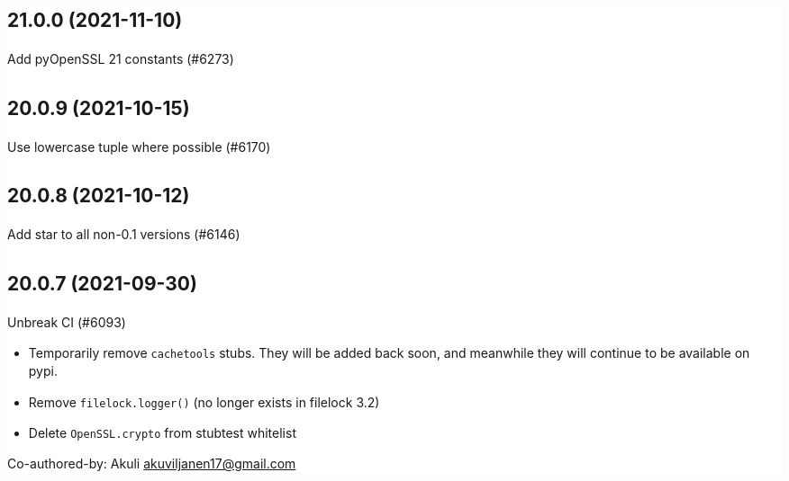 ## 21.0.0 (2021-11-10)

Add pyOpenSSL 21 constants (#6273)

## 20.0.9 (2021-10-15)

Use lowercase tuple where possible (#6170)

## 20.0.8 (2021-10-12)

Add star to all non-0.1 versions (#6146)

## 20.0.7 (2021-09-30)

Unbreak CI (#6093)

* Temporarily remove `cachetools` stubs. They will be added back soon, and meanwhile they will continue to be available on pypi.

* Remove `filelock.logger()` (no longer exists in filelock 3.2)

* Delete `OpenSSL.crypto` from stubtest whitelist

Co-authored-by: Akuli <akuviljanen17@gmail.com>

